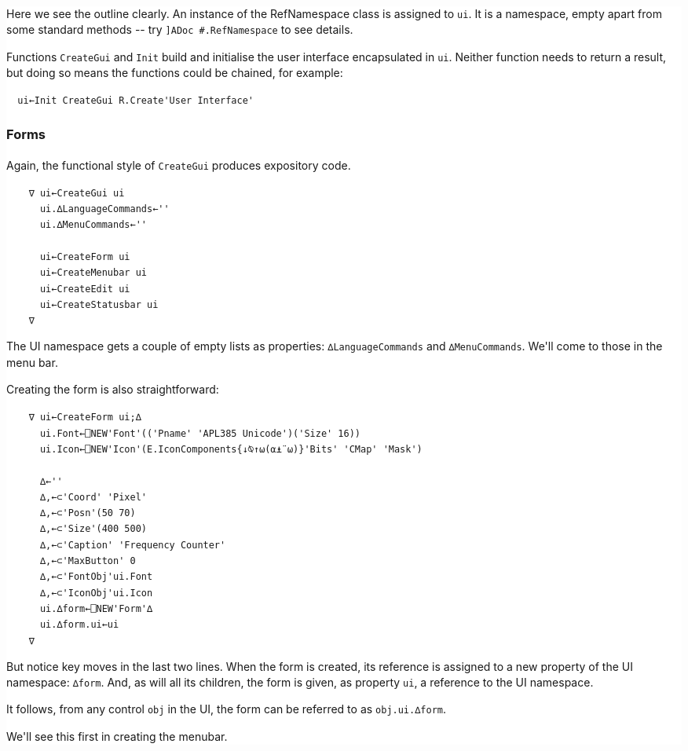 Here we see the outline clearly. An instance of the RefNamespace class is assigned to `ui`. It is a namespace, empty apart from some standard methods -- try `]ADoc #.RefNamespace` to see details. 

Functions `CreateGui` and `Init` build and initialise the user interface encapsulated in `ui`. Neither function needs to return a result, but doing so means the functions could be chained, for example:

      ui←Init CreateGui R.Create'User Interface'


### Forms

Again, the functional style of `CreateGui` produces expository code. 

~~~
    ∇ ui←CreateGui ui
      ui.∆LanguageCommands←''
      ui.∆MenuCommands←''
     
      ui←CreateForm ui
      ui←CreateMenubar ui
      ui←CreateEdit ui
      ui←CreateStatusbar ui
    ∇
~~~    

The UI namespace gets a couple of empty lists as properties: `∆LanguageCommands` and `∆MenuCommands`. We'll come to those in the menu bar. 

Creating the form is also straightforward:

~~~
    ∇ ui←CreateForm ui;∆
      ui.Font←⎕NEW'Font'(('Pname' 'APL385 Unicode')('Size' 16))
      ui.Icon←⎕NEW'Icon'(E.IconComponents{↓⍉↑⍵(⍺⍎¨⍵)}'Bits' 'CMap' 'Mask')
     
      ∆←''
      ∆,←⊂'Coord' 'Pixel'
      ∆,←⊂'Posn'(50 70)
      ∆,←⊂'Size'(400 500)
      ∆,←⊂'Caption' 'Frequency Counter'
      ∆,←⊂'MaxButton' 0
      ∆,←⊂'FontObj'ui.Font
      ∆,←⊂'IconObj'ui.Icon
      ui.∆form←⎕NEW'Form'∆
      ui.∆form.ui←ui
    ∇
~~~    

But notice key moves in the last two lines. When the form is created, its reference is assigned to a new property of the UI namespace: `∆form`. And, as will all its children, the form is given, as property `ui`, a reference to the UI namespace. 

It follows, from any control `obj` in the UI, the form can be referred to as `obj.ui.∆form`. 

We'll see this first in creating the menubar. 
